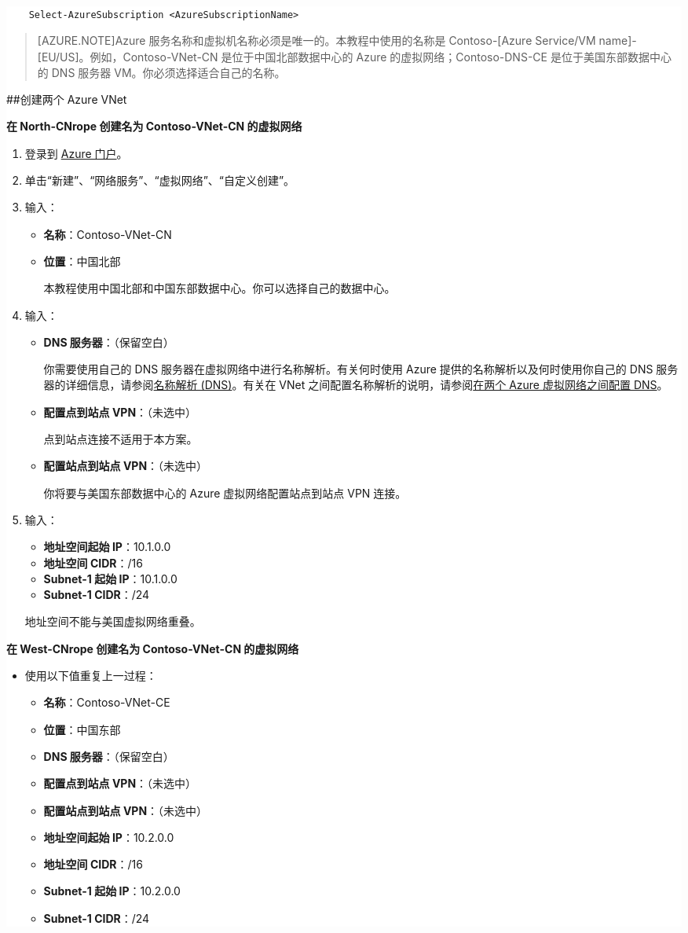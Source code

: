 		Select-AzureSubscription <AzureSubscriptionName>


>[AZURE.NOTE]Azure 服务名称和虚拟机名称必须是唯一的。本教程中使用的名称是 Contoso-[Azure Service/VM name]-[EU/US]。例如，Contoso-VNet-CN 是位于中国北部数据中心的 Azure 的虚拟网络；Contoso-DNS-CE 是位于美国东部数据中心的 DNS 服务器 VM。你必须选择适合自己的名称。
 

##创建两个 Azure VNet



**在 North-CNrope 创建名为 Contoso-VNet-CN 的虚拟网络**

1.	登录到 [Azure 门户][azure-portal]。
2.	单击“新建”、“网络服务”、“虚拟网络”、“自定义创建”。
3.	输入：

	- **名称**：Contoso-VNet-CN
	- **位置**：中国北部

		本教程使用中国北部和中国东部数据中心。你可以选择自己的数据中心。
4.	输入：

	- **DNS 服务器**：（保留空白） 
	
		你需要使用自己的 DNS 服务器在虚拟网络中进行名称解析。有关何时使用 Azure 提供的名称解析以及何时使用你自己的 DNS 服务器的详细信息，请参阅[名称解析 (DNS)](/documentation/articles/virtual-networks-name-resolution-for-vms-and-role-instances)。有关在 VNet 之间配置名称解析的说明，请参阅[在两个 Azure 虚拟网络之间配置 DNS][hdinsight-hbase-dns]。
  
	- **配置点到站点 VPN**：（未选中）

		点到站点连接不适用于本方案。

 	- **配置站点到站点 VPN**：（未选中）
 	
		你将要与美国东部数据中心的 Azure 虚拟网络配置站点到站点 VPN 连接。
5.	输入：

	- 	**地址空间起始 IP**：10.1.0.0
	- 	**地址空间 CIDR**：/16
	- 	**Subnet-1 起始 IP**：10.1.0.0
	- 	**Subnet-1 CIDR**：/24

	地址空间不能与美国虚拟网络重叠。

**在 West-CNrope 创建名为 Contoso-VNet-CN 的虚拟网络**

- 使用以下值重复上一过程：

	- **名称**：Contoso-VNet-CE
	- **位置**：中国东部
	 
	- **DNS 服务器**：（保留空白）
	- **配置点到站点 VPN**：（未选中）
	- **配置站点到站点 VPN**：（未选中）
	 
	- **地址空间起始 IP**：10.2.0.0
	- **地址空间 CIDR**：/16
	- **Subnet-1 起始 IP**：10.2.0.0
	- **Subnet-1 CIDR**：/24



[hdinsight-hbase-geo-replication-dns]: /documentation/articles/hdinsight-hbase-geo-replication-configure-DNS
[hdinsight-hbase-geo-replication]: /documentation/articles/hdinsight-hbase-geo-replication
[azure-free-trial]: /pricing/1rmb-trial/
[azure-portal]: http://manage.windowsazure.cn
[powershell-install]: /documentation/articles/install-configure-powershell
[hdinsight-hbase-replication]: /documentation/articles/hdinsight-hbase-geo-replication/
[hdinsight-hbase-dns]: /documentation/articles/hdinsight-hbase-geo-replication-configure-DNS/
[img-vnet-diagram]: ./media/hdinsight-hbase-geo-replication-configure-VNets/HDInsight.HBase.VPN.diagram.png
[img-vnet-lnet-diagram]: ./media/hdinsight-hbase-geo-replication-configure-VNets/HDInsight.HBase.VPN.LNet.diagram.png
[img-vpn-status]: ./media/hdinsight-hbase-geo-replication-configure-VNets/HDInsight.HBase.VPN.status.png